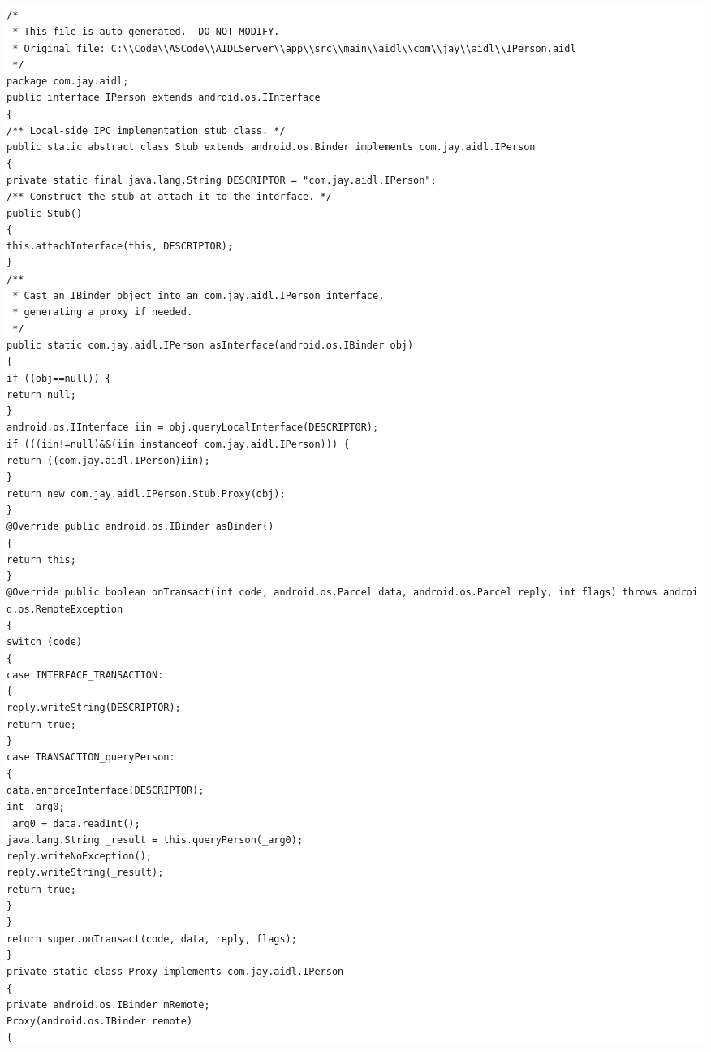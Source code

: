 ```
/*
 * This file is auto-generated.  DO NOT MODIFY.
 * Original file: C:\\Code\\ASCode\\AIDLServer\\app\\src\\main\\aidl\\com\\jay\\aidl\\IPerson.aidl
 */
package com.jay.aidl;
public interface IPerson extends android.os.IInterface
{
/** Local-side IPC implementation stub class. */
public static abstract class Stub extends android.os.Binder implements com.jay.aidl.IPerson
{
private static final java.lang.String DESCRIPTOR = "com.jay.aidl.IPerson";
/** Construct the stub at attach it to the interface. */
public Stub()
{
this.attachInterface(this, DESCRIPTOR);
}
/**
 * Cast an IBinder object into an com.jay.aidl.IPerson interface,
 * generating a proxy if needed.
 */
public static com.jay.aidl.IPerson asInterface(android.os.IBinder obj)
{
if ((obj==null)) {
return null;
}
android.os.IInterface iin = obj.queryLocalInterface(DESCRIPTOR);
if (((iin!=null)&&(iin instanceof com.jay.aidl.IPerson))) {
return ((com.jay.aidl.IPerson)iin);
}
return new com.jay.aidl.IPerson.Stub.Proxy(obj);
}
@Override public android.os.IBinder asBinder()
{
return this;
}
@Override public boolean onTransact(int code, android.os.Parcel data, android.os.Parcel reply, int flags) throws android.os.RemoteException
{
switch (code)
{
case INTERFACE_TRANSACTION:
{
reply.writeString(DESCRIPTOR);
return true;
}
case TRANSACTION_queryPerson:
{
data.enforceInterface(DESCRIPTOR);
int _arg0;
_arg0 = data.readInt();
java.lang.String _result = this.queryPerson(_arg0);
reply.writeNoException();
reply.writeString(_result);
return true;
}
}
return super.onTransact(code, data, reply, flags);
}
private static class Proxy implements com.jay.aidl.IPerson
{
private android.os.IBinder mRemote;
Proxy(android.os.IBinder remote)
{
```